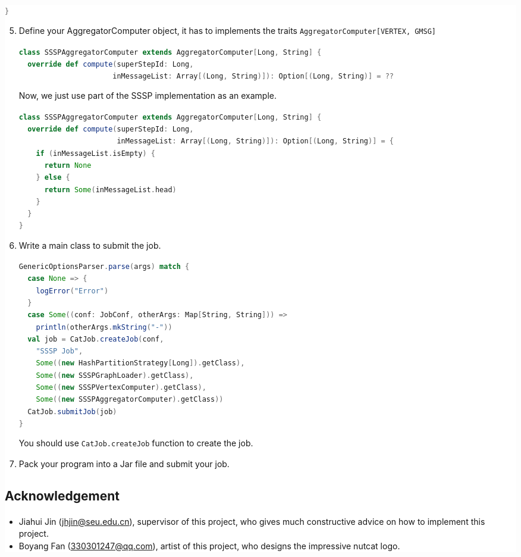    ``` scala
   }
   ```

5. Define your AggregatorComputer object, it has to implements the traits ```AggregatorComputer[VERTEX, GMSG]```

   ``` scala
   class SSSPAggregatorComputer extends AggregatorComputer[Long, String] {
     override def compute(superStepId: Long,
                         inMessageList: Array[(Long, String)]): Option[(Long, String)] = ??
   ```

   Now, we just use part of the SSSP implementation as an example.

   ``` scala
   class SSSPAggregatorComputer extends AggregatorComputer[Long, String] {
     override def compute(superStepId: Long,
                          inMessageList: Array[(Long, String)]): Option[(Long, String)] = {
       if (inMessageList.isEmpty) {
         return None
       } else {
         return Some(inMessageList.head)
       }
     }
   }
   ```

6. Write a main class to submit the job.
   
   ``` scala
   GenericOptionsParser.parse(args) match {
     case None => {
       logError("Error")
     }
     case Some((conf: JobConf, otherArgs: Map[String, String])) =>
       println(otherArgs.mkString("-"))
     val job = CatJob.createJob(conf,
       "SSSP Job",
       Some((new HashPartitionStrategy[Long]).getClass),
       Some((new SSSPGraphLoader).getClass),
       Some((new SSSPVertexComputer).getClass),
       Some((new SSSPAggregatorComputer).getClass))
     CatJob.submitJob(job)
   }
   ```
   
   You should use ```CatJob.createJob``` function to create the job.
   
7. Pack your program into a Jar file and submit your job.


## Acknowledgement

- Jiahui Jin (jhjin@seu.edu.cn), supervisor of this project, who gives much constructive advice on how to implement this project.
- Boyang Fan (330301247@qq.com), artist of this project, who designs the impressive nutcat logo.
